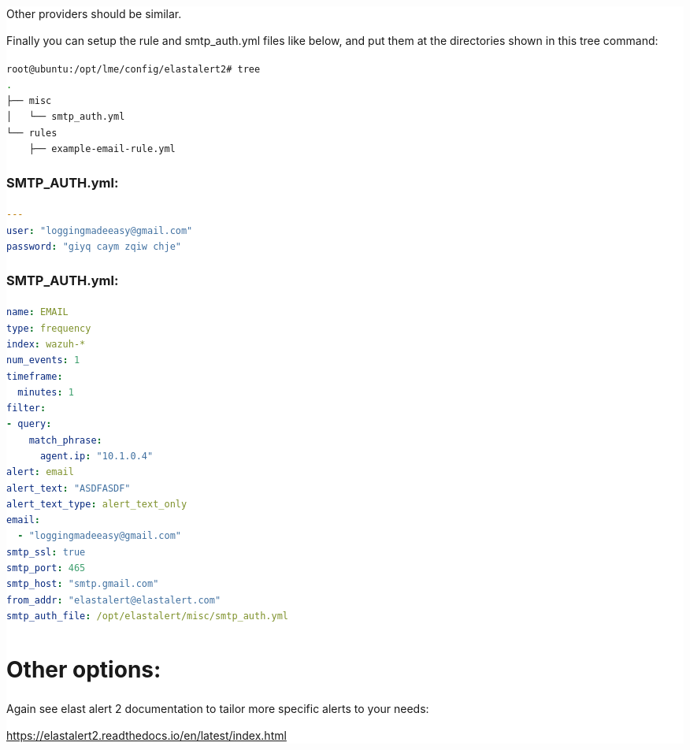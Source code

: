 Other providers should be similar.

Finally you can setup the rule and smtp_auth.yml files like below, and put them at the directories shown in this tree command:
```bash
root@ubuntu:/opt/lme/config/elastalert2# tree
.
├── misc
│   └── smtp_auth.yml
└── rules
    ├── example-email-rule.yml
```

### SMTP_AUTH.yml: 
```yaml
---
user: "loggingmadeeasy@gmail.com"
password: "giyq caym zqiw chje"
```

### SMTP_AUTH.yml: 
```yaml
name: EMAIL
type: frequency
index: wazuh-*
num_events: 1
timeframe:
  minutes: 1
filter:
- query:
    match_phrase:
      agent.ip: "10.1.0.4"
alert: email
alert_text: "ASDFASDF"
alert_text_type: alert_text_only
email:
  - "loggingmadeeasy@gmail.com"
smtp_ssl: true
smtp_port: 465
smtp_host: "smtp.gmail.com"
from_addr: "elastalert@elastalert.com"
smtp_auth_file: /opt/elastalert/misc/smtp_auth.yml
```

# Other options:
Again see elast alert 2 documentation to tailor more specific alerts to your needs:

https://elastalert2.readthedocs.io/en/latest/index.html
